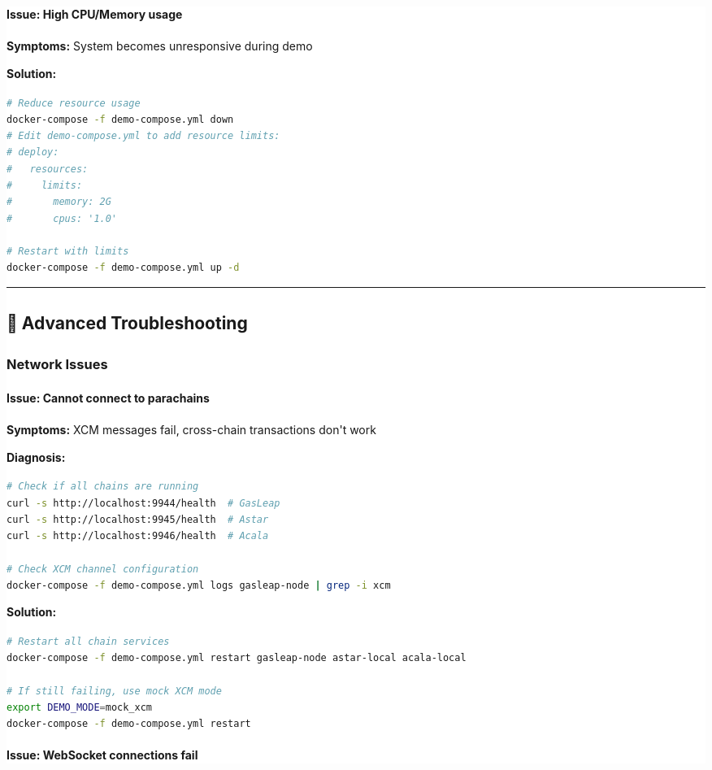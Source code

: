 #### Issue: High CPU/Memory usage

**Symptoms:** System becomes unresponsive during demo

**Solution:**

```bash
# Reduce resource usage
docker-compose -f demo-compose.yml down
# Edit demo-compose.yml to add resource limits:
# deploy:
#   resources:
#     limits:
#       memory: 2G
#       cpus: '1.0'

# Restart with limits
docker-compose -f demo-compose.yml up -d
```

---

## 🔧 Advanced Troubleshooting

### Network Issues

#### Issue: Cannot connect to parachains

**Symptoms:** XCM messages fail, cross-chain transactions don't work

**Diagnosis:**

```bash
# Check if all chains are running
curl -s http://localhost:9944/health  # GasLeap
curl -s http://localhost:9945/health  # Astar
curl -s http://localhost:9946/health  # Acala

# Check XCM channel configuration
docker-compose -f demo-compose.yml logs gasleap-node | grep -i xcm
```

**Solution:**

```bash
# Restart all chain services
docker-compose -f demo-compose.yml restart gasleap-node astar-local acala-local

# If still failing, use mock XCM mode
export DEMO_MODE=mock_xcm
docker-compose -f demo-compose.yml restart
```

#### Issue: WebSocket connections fail
